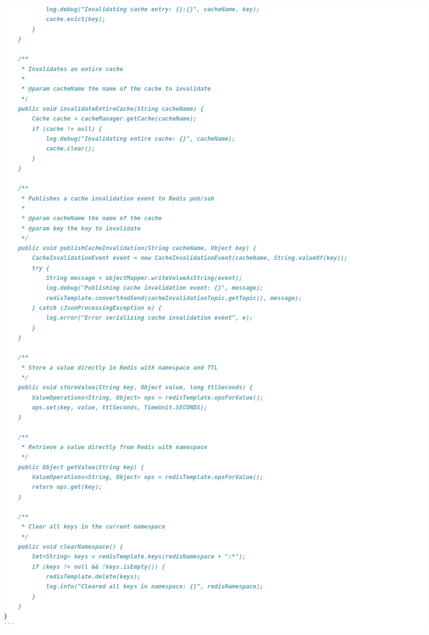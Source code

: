 ````markdown
            log.debug("Invalidating cache entry: {}:{}", cacheName, key);
            cache.evict(key);
        }
    }

    /**
     * Invalidates an entire cache
     * 
     * @param cacheName the name of the cache to invalidate
     */
    public void invalidateEntireCache(String cacheName) {
        Cache cache = cacheManager.getCache(cacheName);
        if (cache != null) {
            log.debug("Invalidating entire cache: {}", cacheName);
            cache.clear();
        }
    }

    /**
     * Publishes a cache invalidation event to Redis pub/sub
     * 
     * @param cacheName the name of the cache
     * @param key the key to invalidate
     */
    public void publishCacheInvalidation(String cacheName, Object key) {
        CacheInvalidationEvent event = new CacheInvalidationEvent(cacheName, String.valueOf(key));
        try {
            String message = objectMapper.writeValueAsString(event);
            log.debug("Publishing cache invalidation event: {}", message);
            redisTemplate.convertAndSend(cacheInvalidationTopic.getTopic(), message);
        } catch (JsonProcessingException e) {
            log.error("Error serializing cache invalidation event", e);
        }
    }
    
    /**
     * Store a value directly in Redis with namespace and TTL
     */
    public void storeValue(String key, Object value, long ttlSeconds) {
        ValueOperations<String, Object> ops = redisTemplate.opsForValue();
        ops.set(key, value, ttlSeconds, TimeUnit.SECONDS);
    }
    
    /**
     * Retrieve a value directly from Redis with namespace
     */
    public Object getValue(String key) {
        ValueOperations<String, Object> ops = redisTemplate.opsForValue();
        return ops.get(key);
    }
    
    /**
     * Clear all keys in the current namespace
     */
    public void clearNamespace() {
        Set<String> keys = redisTemplate.keys(redisNamespace + ":*");
        if (keys != null && !keys.isEmpty()) {
            redisTemplate.delete(keys);
            log.info("Cleared all keys in namespace: {}", redisNamespace);
        }
    }
}
```
````